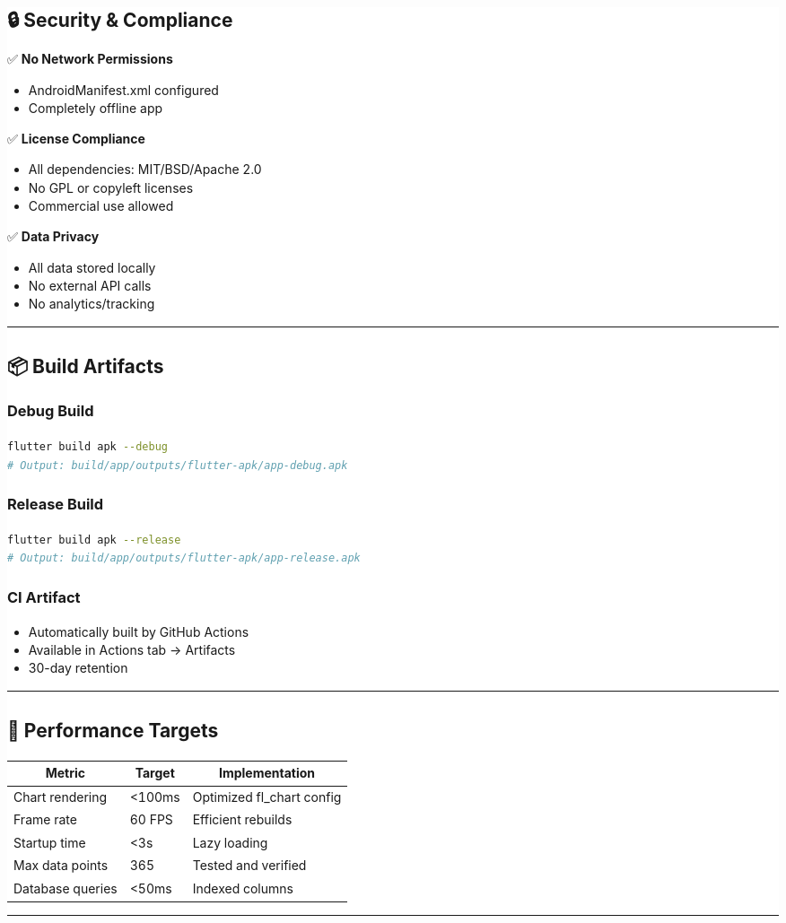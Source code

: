 ## 🔒 Security & Compliance

✅ **No Network Permissions**
- AndroidManifest.xml configured
- Completely offline app

✅ **License Compliance**
- All dependencies: MIT/BSD/Apache 2.0
- No GPL or copyleft licenses
- Commercial use allowed

✅ **Data Privacy**
- All data stored locally
- No external API calls
- No analytics/tracking

---

## 📦 Build Artifacts

### Debug Build
```bash
flutter build apk --debug
# Output: build/app/outputs/flutter-apk/app-debug.apk
```

### Release Build
```bash
flutter build apk --release
# Output: build/app/outputs/flutter-apk/app-release.apk
```

### CI Artifact
- Automatically built by GitHub Actions
- Available in Actions tab → Artifacts
- 30-day retention

---

## 🎯 Performance Targets

| Metric | Target | Implementation |
|--------|--------|----------------|
| Chart rendering | <100ms | Optimized fl_chart config |
| Frame rate | 60 FPS | Efficient rebuilds |
| Startup time | <3s | Lazy loading |
| Max data points | 365 | Tested and verified |
| Database queries | <50ms | Indexed columns |

---